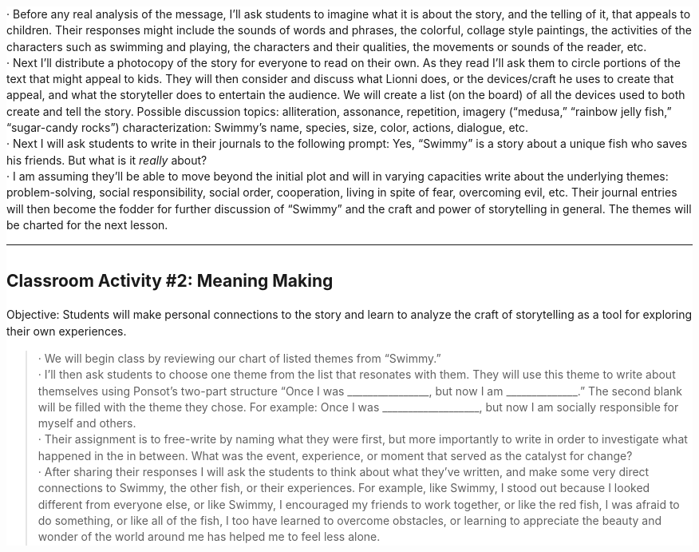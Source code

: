 <dt>
· Before any real analysis of the message, I’ll ask students to imagine what it is about the story, and the telling of it, that appeals to children. Their responses might include the sounds of words and phrases, the colorful, collage style paintings, the activities of the characters such as swimming and playing, the characters and their qualities, the movements or sounds of the reader, etc.
<dt>
· Next I’ll distribute a photocopy of the story for everyone to read on their own. As they read I’ll ask them to circle portions of the text that might appeal to kids. They will then consider and discuss what Lionni does, or the devices/craft he uses to create that appeal, and what the storyteller does to entertain the audience. We will create a list (on the board) of all the devices used to both create and tell the story. Possible discussion topics: alliteration, assonance, repetition, imagery (“medusa,” “rainbow jelly fish,” “sugar-candy rocks”) characterization: Swimmy’s name, species, size, color, actions, dialogue, etc.
<dt>
· Next I will ask students to write in their journals to the following prompt: Yes, “Swimmy” is a story about a unique fish who saves his friends. But what is it
<i>
really
</i>
about?
<dt>
· I am assuming they’ll be able to move beyond the initial plot and will in varying capacities write about the underlying themes: problem-solving, social responsibility, social order, cooperation, living in spite of fear, overcoming evil, etc. Their journal entries will then become the fodder for further discussion of “Swimmy” and the craft and power of storytelling in general. The themes will be charted for the next lesson.
</dt>
</dt>
</dt>
</dt>
</dt>
</dl>
</blockquote>
<hr/>
<h2>
Classroom Activity #2: Meaning Making
</h2>
<p>
Objective: Students will make personal connections to the story and learn to analyze the craft of storytelling as a tool for exploring their own experiences.
</p>
<blockquote>
<dl>
<dt>
· We will begin class by reviewing our chart of listed themes from “Swimmy.”
<dt>
· I’ll then ask students to choose one theme from the list that resonates with them. They will use this theme to write about themselves using Ponsot’s two-part structure “Once I was ________________, but now I am ______________.” The second blank will be filled with the theme they chose. For example: Once I was ___________________, but now I am socially responsible for myself and others.
<dt>
· Their assignment is to free-write by naming what they were first, but more importantly to write in order to investigate what happened in the in between. What was the event, experience, or moment that served as the catalyst for change?
<dt>
· After sharing their responses I will ask the students to think about what they’ve written, and make some very direct connections to Swimmy, the other fish, or their experiences. For example, like Swimmy, I stood out because I looked different from everyone else, or like Swimmy, I encouraged my friends to work together, or like the red fish, I was afraid to do something, or like all of the fish, I too have learned to overcome obstacles, or learning to appreciate the beauty and wonder of the world around me has helped me to feel less alone.
<dt>